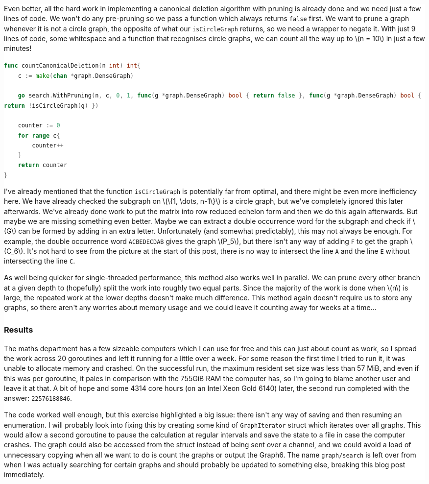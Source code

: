 Even better, all the hard work in implementing a canonical deletion algorithm with pruning is already done and we need just a few lines of code. We won't do any pre-pruning so we pass a function which always returns `false` first. We want to prune a graph whenever it is not a circle graph, the opposite of what our `isCircleGraph` returns, so we need a wrapper to negate it. With just 9 lines of code, some whitespace and a function that recognises circle graphs, we can count all the way up to \\(n = 10\\) in just a few minutes!

```go
func countCanonicalDeletion(n int) int{
	c := make(chan *graph.DenseGraph)

	go search.WithPruning(n, c, 0, 1, func(g *graph.DenseGraph) bool { return false }, func(g *graph.DenseGraph) bool { return !isCircleGraph(g) })

	counter := 0
	for range c{
		counter++
	}
	return counter
}
```

I've already mentioned that the function `isCircleGraph` is potentially far from optimal, and there might be even more inefficiency here. We have already checked the subgraph on \\(\\{1, \\dots, n-1\\}\\) is a circle graph, but we've completely ignored this later afterwards. We've already done work to put the matrix into row reduced echelon form and then we do this again afterwards. But maybe we are missing something even better. Maybe we can extract a double occurrence word for the subgraph and check if \\(G\\) can be formed by adding in an extra letter. Unfortunately (and somewhat predictably), this may not always be enough. For example, the double occurrence word `ACBEDECDAB` gives the graph \\(P_5\\), but there isn't any way of adding `F` to get the graph \\(C_6\\). It's not hard to see from the picture at the start of this post, there is no way to intersect the line `A` and the line `E` without intersecting the line `C`.

As well being quicker for single-threaded performance, this method also works well in parallel. We can prune every other branch at a given depth to (hopefully) split the work into roughly two equal parts. Since the majority of the work is done when \\(n\\) is large, the repeated work at the lower depths doesn't make much difference. This method again doesn't require us to store any graphs, so there aren't any worries about memory usage and we could leave it counting away for weeks at a time...


### Results

The maths department has a few sizeable computers which I can use for free and this can just about count as work, so I spread the work across 20 goroutines and left it running for a little over a week. For some reason the first time I tried to run it, it was unable to allocate memory and crashed. On the successful run, the maximum resident set size was less than 57 MiB, and even if this was per goroutine, it pales in comparison with the 755GiB RAM the computer has, so I'm going to blame another user and leave it at that. A bit of hope and some 4314 core hours (on an Intel Xeon Gold 6140) later, the second run completed with the answer: `22576188846`.

The code worked well enough, but this exercise highlighted a big issue: there isn't any way of saving and then resuming an enumeration. I will probably look into fixing this by creating some kind of `GraphIterator` struct which iterates over all graphs. This would allow a second goroutine to pause the calculation at regular intervals and save the state to a file in case the computer crashes. The graph could also be accessed from the struct instead of being sent over a channel, and we could avoid a load of unnecessary copying when all we want to do is count the graphs or output the Graph6. The name `graph/search` is left over from when I was actually searching for certain graphs and should probably be updated to something else, breaking this blog post immediately.
